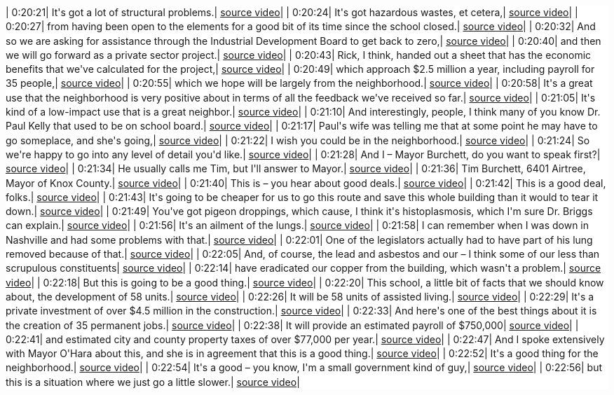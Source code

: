 | 0:20:21| It's got a lot of structural problems.| [source video](https://archive.org/details/CoComWS120416?start=1221)|
| 0:20:24| It's got hazardous wastes, et cetera,| [source video](https://archive.org/details/CoComWS120416?start=1224)|
| 0:20:27| from having been open to the elements for a good bit of its time since the school closed.| [source video](https://archive.org/details/CoComWS120416?start=1227)|
| 0:20:32| And so we are asking for assistance through the Industrial Development Board to get back to zero,| [source video](https://archive.org/details/CoComWS120416?start=1232)|
| 0:20:40| and then we will go forward as a private sector project.| [source video](https://archive.org/details/CoComWS120416?start=1240)|
| 0:20:43| Rick, I think, handed out a sheet that has the economic benefits that we've calculated for the project,| [source video](https://archive.org/details/CoComWS120416?start=1243)|
| 0:20:49| which approach $2.5 million a year, including payroll for 35 people,| [source video](https://archive.org/details/CoComWS120416?start=1249)|
| 0:20:55| which we hope will be largely from the neighborhood.| [source video](https://archive.org/details/CoComWS120416?start=1255)|
| 0:20:58| It's a great use that the neighborhood is very positive about in terms of all the feedback we've received so far.| [source video](https://archive.org/details/CoComWS120416?start=1258)|
| 0:21:05| It's kind of a low-impact use that is a great neighbor.| [source video](https://archive.org/details/CoComWS120416?start=1265)|
| 0:21:10| And interestingly, people, I think many of you know Dr. Paul Kelly that used to be on school board.| [source video](https://archive.org/details/CoComWS120416?start=1270)|
| 0:21:17| Paul's wife was telling me that at some point he may have to go someplace, and she's going,| [source video](https://archive.org/details/CoComWS120416?start=1277)|
| 0:21:22| I wish you could be in the neighborhood.| [source video](https://archive.org/details/CoComWS120416?start=1282)|
| 0:21:24| So we're happy to go into any level of detail you'd like.| [source video](https://archive.org/details/CoComWS120416?start=1284)|
| 0:21:28| And I – Mayor Burchett, do you want to speak first?| [source video](https://archive.org/details/CoComWS120416?start=1288)|
| 0:21:34| He usually calls me Tim, but I'll answer to Mayor.| [source video](https://archive.org/details/CoComWS120416?start=1294)|
| 0:21:36| Tim Burchett, 6401 Airtree, Mayor of Knox County.| [source video](https://archive.org/details/CoComWS120416?start=1296)|
| 0:21:40| This is – you hear about good deals.| [source video](https://archive.org/details/CoComWS120416?start=1300)|
| 0:21:42| This is a good deal, folks.| [source video](https://archive.org/details/CoComWS120416?start=1302)|
| 0:21:43| It's going to be cheaper for us to go this route and save this whole building than it would to tear it down.| [source video](https://archive.org/details/CoComWS120416?start=1303)|
| 0:21:49| You've got pigeon droppings, which cause, I think it's histoplasmosis, which I'm sure Dr. Briggs can explain.| [source video](https://archive.org/details/CoComWS120416?start=1309)|
| 0:21:56| It's an ailment of the lungs.| [source video](https://archive.org/details/CoComWS120416?start=1316)|
| 0:21:58| I can remember when I was down in Nashville and had some problems with that.| [source video](https://archive.org/details/CoComWS120416?start=1318)|
| 0:22:01| One of the legislators actually had to have part of his lung removed because of that.| [source video](https://archive.org/details/CoComWS120416?start=1321)|
| 0:22:05| And, of course, the lead and asbestos and our – I think some of our less than scrupulous constituents| [source video](https://archive.org/details/CoComWS120416?start=1325)|
| 0:22:14| have eradicated our copper from the building, which wasn't a problem.| [source video](https://archive.org/details/CoComWS120416?start=1334)|
| 0:22:18| But this is going to be a good thing.| [source video](https://archive.org/details/CoComWS120416?start=1338)|
| 0:22:20| This school, a little bit of facts that we should know about, the development of 58 units.| [source video](https://archive.org/details/CoComWS120416?start=1340)|
| 0:22:26| It will be 58 units of assisted living.| [source video](https://archive.org/details/CoComWS120416?start=1346)|
| 0:22:29| It's a private investment of over $4.5 million in the construction.| [source video](https://archive.org/details/CoComWS120416?start=1349)|
| 0:22:33| And here's one of the best things about it is the creation of 35 permanent jobs.| [source video](https://archive.org/details/CoComWS120416?start=1353)|
| 0:22:38| It will provide an estimated payroll of $750,000| [source video](https://archive.org/details/CoComWS120416?start=1358)|
| 0:22:41| and estimated city and county property taxes of over $77,000 per year.| [source video](https://archive.org/details/CoComWS120416?start=1361)|
| 0:22:47| And I spoke extensively with Mayor O'Hara about this, and she is in agreement that this is a good thing.| [source video](https://archive.org/details/CoComWS120416?start=1367)|
| 0:22:52| It's a good thing for the neighborhood.| [source video](https://archive.org/details/CoComWS120416?start=1372)|
| 0:22:54| It's a good – you know, I'm a small government kind of guy,| [source video](https://archive.org/details/CoComWS120416?start=1374)|
| 0:22:56| but this is a situation where we just go a little slower.| [source video](https://archive.org/details/CoComWS120416?start=1376)|